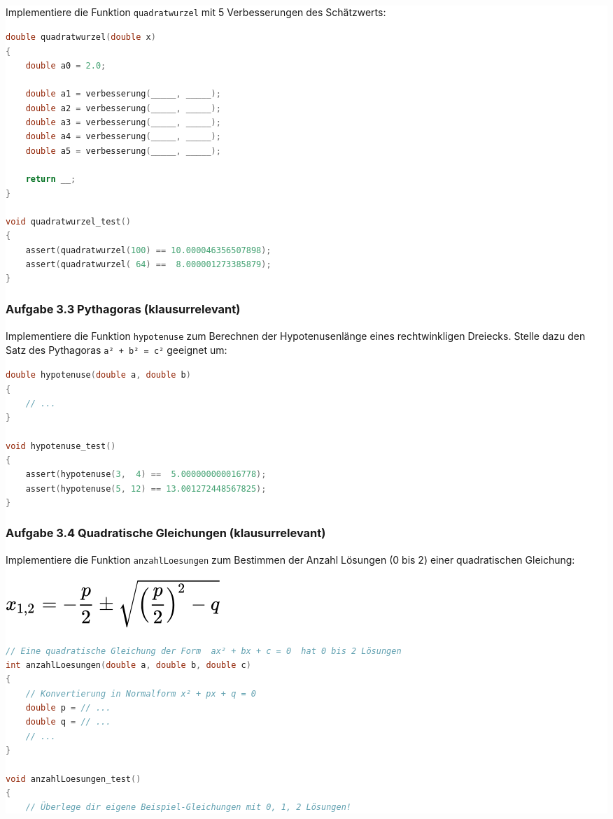 Implementiere die Funktion `quadratwurzel` mit 5 Verbesserungen des Schätzwerts:

```c
double quadratwurzel(double x)
{
    double a0 = 2.0;

    double a1 = verbesserung(_____, _____);
    double a2 = verbesserung(_____, _____);
    double a3 = verbesserung(_____, _____);
    double a4 = verbesserung(_____, _____);
    double a5 = verbesserung(_____, _____);

    return __;
}

void quadratwurzel_test()
{
    assert(quadratwurzel(100) == 10.000046356507898);
    assert(quadratwurzel( 64) ==  8.000001273385879);
}
```

### Aufgabe 3.3 Pythagoras (klausurrelevant)

Implementiere die Funktion `hypotenuse` zum Berechnen der Hypotenusenlänge eines rechtwinkligen Dreiecks.
Stelle dazu den Satz des Pythagoras `a² + b² = c²` geeignet um:

```c
double hypotenuse(double a, double b)
{
    // ...
}

void hypotenuse_test()
{
    assert(hypotenuse(3,  4) ==  5.000000000016778);
    assert(hypotenuse(5, 12) == 13.001272448567825);
}
```

### Aufgabe 3.4 Quadratische Gleichungen (klausurrelevant)

Implementiere die Funktion `anzahlLoesungen` zum Bestimmen der Anzahl Lösungen (0 bis 2) einer quadratischen Gleichung:

![](pq.svg)

```c
// Eine quadratische Gleichung der Form  ax² + bx + c = 0  hat 0 bis 2 Lösungen
int anzahlLoesungen(double a, double b, double c)
{
    // Konvertierung in Normalform x² + px + q = 0
    double p = // ...
    double q = // ...
    // ...
}

void anzahlLoesungen_test()
{
    // Überlege dir eigene Beispiel-Gleichungen mit 0, 1, 2 Lösungen!
```